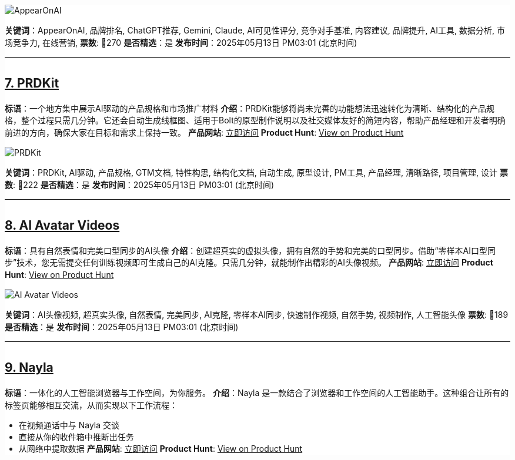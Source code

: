 ![AppearOnAI ](https://ph-files.imgix.net/5746cd0d-bd1d-4712-b6a0-57fc9644ffe3.png?auto=format)

**关键词**：AppearOnAI, 品牌排名, ChatGPT推荐, Gemini, Claude, AI可见性评分, 竞争对手基准, 内容建议, 品牌提升, AI工具, 数据分析, 市场竞争力, 在线营销,
**票数**: 🔺270
**是否精选**：是
**发布时间**：2025年05月13日 PM03:01 (北京时间)

---

## [7. PRDKit](https://www.producthunt.com/posts/prdkit?utm_campaign=producthunt-api&utm_medium=api-v2&utm_source=Application%3A+decohack+%28ID%3A+172745%29)
**标语**：一个地方集中展示AI驱动的产品规格和市场推广材料
**介绍**：PRDKit能够将尚未完善的功能想法迅速转化为清晰、结构化的产品规格，整个过程只需几分钟。它还会自动生成线框图、适用于Bolt的原型制作说明以及社交媒体友好的简短内容，帮助产品经理和开发者明确前进的方向，确保大家在目标和需求上保持一致。
**产品网站**: [立即访问](https://www.producthunt.com/r/HZFE6P347XIORN?utm_campaign=producthunt-api&utm_medium=api-v2&utm_source=Application%3A+decohack+%28ID%3A+172745%29)
**Product Hunt**: [View on Product Hunt](https://www.producthunt.com/posts/prdkit?utm_campaign=producthunt-api&utm_medium=api-v2&utm_source=Application%3A+decohack+%28ID%3A+172745%29)

![PRDKit](https://ph-files.imgix.net/2ef2855f-0f5e-49d2-a168-2266fa9375cc.png?auto=format)

**关键词**：PRDKit, AI驱动, 产品规格, GTM文档, 特性构思, 结构化文档, 自动生成, 原型设计, PM工具, 产品经理, 清晰路径, 项目管理, 设计
**票数**: 🔺222
**是否精选**：是
**发布时间**：2025年05月13日 PM03:01 (北京时间)

---

## [8. AI Avatar Videos](https://www.producthunt.com/posts/ai-avatar-videos?utm_campaign=producthunt-api&utm_medium=api-v2&utm_source=Application%3A+decohack+%28ID%3A+172745%29)
**标语**：具有自然表情和完美口型同步的AI头像
**介绍**：创建超真实的虚拟头像，拥有自然的手势和完美的口型同步。借助“零样本AI口型同步”技术，您无需提交任何训练视频即可生成自己的AI克隆。只需几分钟，就能制作出精彩的AI头像视频。
**产品网站**: [立即访问](https://www.producthunt.com/r/ZL3E2TPWRL5AP3?utm_campaign=producthunt-api&utm_medium=api-v2&utm_source=Application%3A+decohack+%28ID%3A+172745%29)
**Product Hunt**: [View on Product Hunt](https://www.producthunt.com/posts/ai-avatar-videos?utm_campaign=producthunt-api&utm_medium=api-v2&utm_source=Application%3A+decohack+%28ID%3A+172745%29)

![AI Avatar Videos](https://ph-files.imgix.net/41170d45-af12-4b5e-b6e0-32faf3defdb4.png?auto=format)

**关键词**：AI头像视频, 超真实头像, 自然表情, 完美同步, AI克隆, 零样本AI同步, 快速制作视频, 自然手势, 视频制作, 人工智能头像
**票数**: 🔺189
**是否精选**：是
**发布时间**：2025年05月13日 PM03:01 (北京时间)

---

## [9. Nayla](https://www.producthunt.com/posts/nayla?utm_campaign=producthunt-api&utm_medium=api-v2&utm_source=Application%3A+decohack+%28ID%3A+172745%29)
**标语**：一体化的人工智能浏览器与工作空间，为你服务。
**介绍**：Nayla 是一款结合了浏览器和工作空间的人工智能助手。这种组合让所有的标签页能够相互交流，从而实现以下工作流程：
- 在视频通话中与 Nayla 交谈
- 直接从你的收件箱中推断出任务
- 从网络中提取数据
**产品网站**: [立即访问](https://www.producthunt.com/r/DBJPN6547H67NZ?utm_campaign=producthunt-api&utm_medium=api-v2&utm_source=Application%3A+decohack+%28ID%3A+172745%29)
**Product Hunt**: [View on Product Hunt](https://www.producthunt.com/posts/nayla?utm_campaign=producthunt-api&utm_medium=api-v2&utm_source=Application%3A+decohack+%28ID%3A+172745%29)
